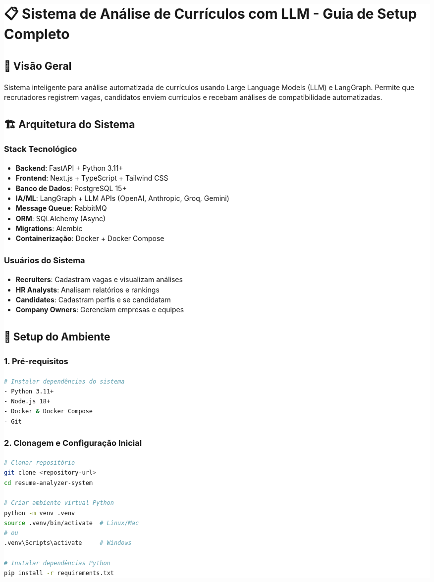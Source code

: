 # 📋 Sistema de Análise de Currículos com LLM - Guia de Setup Completo

## 📖 Visão Geral

Sistema inteligente para análise automatizada de currículos usando Large Language Models (LLM) e LangGraph. Permite que recrutadores registrem vagas, candidatos enviem currículos e recebam análises de compatibilidade automatizadas.

## 🏗️ Arquitetura do Sistema

### Stack Tecnológico
- **Backend**: FastAPI + Python 3.11+
- **Frontend**: Next.js + TypeScript + Tailwind CSS
- **Banco de Dados**: PostgreSQL 15+
- **IA/ML**: LangGraph + LLM APIs (OpenAI, Anthropic, Groq, Gemini)
- **Message Queue**: RabbitMQ
- **ORM**: SQLAlchemy (Async)
- **Migrations**: Alembic
- **Containerização**: Docker + Docker Compose

### Usuários do Sistema
- **Recruiters**: Cadastram vagas e visualizam análises
- **HR Analysts**: Analisam relatórios e rankings
- **Candidates**: Cadastram perfis e se candidatam
- **Company Owners**: Gerenciam empresas e equipes

## 🚀 Setup do Ambiente

### 1. Pré-requisitos

```bash
# Instalar dependências do sistema
- Python 3.11+
- Node.js 18+
- Docker & Docker Compose
- Git
```

### 2. Clonagem e Configuração Inicial

```bash
# Clonar repositório
git clone <repository-url>
cd resume-analyzer-system

# Criar ambiente virtual Python
python -m venv .venv
source .venv/bin/activate  # Linux/Mac
# ou
.venv\Scripts\activate     # Windows

# Instalar dependências Python
pip install -r requirements.txt
```
